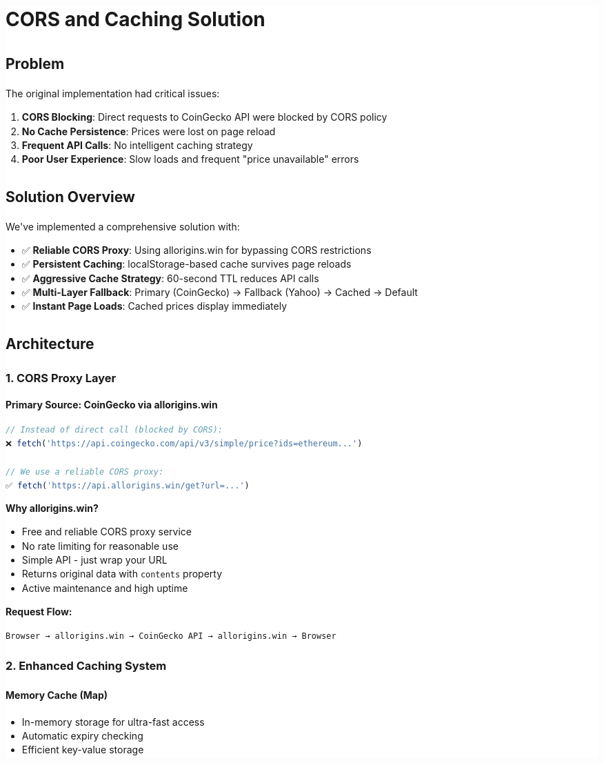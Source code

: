 # CORS and Caching Solution

## Problem

The original implementation had critical issues:
1. **CORS Blocking**: Direct requests to CoinGecko API were blocked by CORS policy
2. **No Cache Persistence**: Prices were lost on page reload
3. **Frequent API Calls**: No intelligent caching strategy
4. **Poor User Experience**: Slow loads and frequent "price unavailable" errors

## Solution Overview

We've implemented a comprehensive solution with:
- ✅ **Reliable CORS Proxy**: Using allorigins.win for bypassing CORS restrictions
- ✅ **Persistent Caching**: localStorage-based cache survives page reloads
- ✅ **Aggressive Cache Strategy**: 60-second TTL reduces API calls
- ✅ **Multi-Layer Fallback**: Primary (CoinGecko) → Fallback (Yahoo) → Cached → Default
- ✅ **Instant Page Loads**: Cached prices display immediately

## Architecture

### 1. CORS Proxy Layer

**Primary Source: CoinGecko via allorigins.win**

```javascript
// Instead of direct call (blocked by CORS):
❌ fetch('https://api.coingecko.com/api/v3/simple/price?ids=ethereum...')

// We use a reliable CORS proxy:
✅ fetch('https://api.allorigins.win/get?url=...')
```

**Why allorigins.win?**
- Free and reliable CORS proxy service
- No rate limiting for reasonable use
- Simple API - just wrap your URL
- Returns original data with `contents` property
- Active maintenance and high uptime

**Request Flow:**
```
Browser → allorigins.win → CoinGecko API → allorigins.win → Browser
```

### 2. Enhanced Caching System

#### Memory Cache (Map)
- In-memory storage for ultra-fast access
- Automatic expiry checking
- Efficient key-value storage
